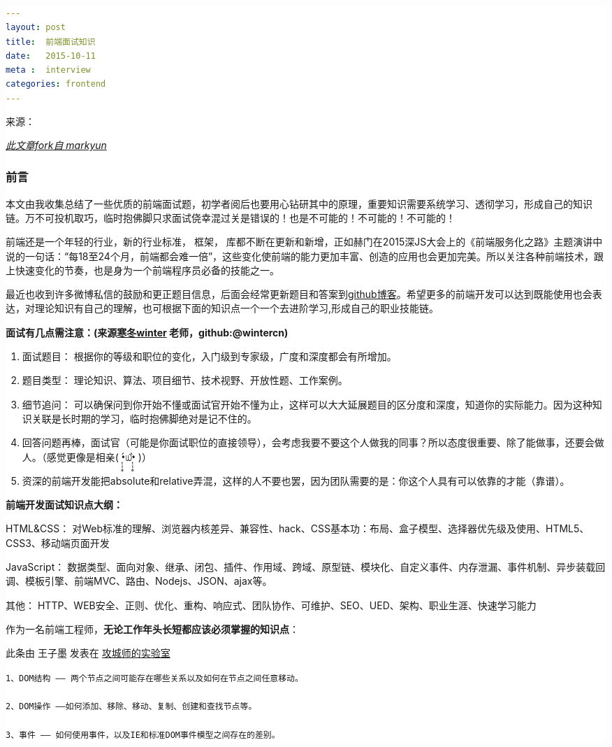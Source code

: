 ```yaml
---
layout: post
title:  前端面试知识
date:   2015-10-11
meta :  interview
categories: frontend
---
```


来源：

*[此文章fork自 markyun](https://github.com/markyun/My-blog/blob/master/Front-end-Developer-Questions/Questions-and-Answers/README.md)*

### <a name='preface'>前言</a> ##

本文由我收集总结了一些优质的前端面试题，初学者阅后也要用心钻研其中的原理，重要知识需要系统学习、透彻学习，形成自己的知识链。万不可投机取巧，临时抱佛脚只求面试侥幸混过关是错误的！也是不可能的！不可能的！不可能的！

前端还是一个年轻的行业，新的行业标准， 框架， 库都不断在更新和新增，正如赫门在2015深JS大会上的《前端服务化之路》主题演讲中说的一句话：“每18至24个月，前端都会难一倍”，这些变化使前端的能力更加丰富、创造的应用也会更加完美。所以关注各种前端技术，跟上快速变化的节奏，也是身为一个前端程序员必备的技能之一。

最近也收到许多微博私信的鼓励和更正题目信息，后面会经常更新题目和答案到[github博客](http://markyun.github.io/)。希望更多的前端开发可以达到既能使用也会表达，对理论知识有自己的理解，也可根据下面的知识点一个一个去进阶学习,形成自己的职业技能链。

**面试有几点需注意：(来源[寒冬winter](http://weibo.com/wintercn "微博：寒冬winter") 老师，github:@wintercn)**

1. 面试题目： 根据你的等级和职位的变化，入门级到专家级，广度和深度都会有所增加。

1. 题目类型： 理论知识、算法、项目细节、技术视野、开放性题、工作案例。

1. 细节追问： 可以确保问到你开始不懂或面试官开始不懂为止，这样可以大大延展题目的区分度和深度，知道你的实际能力。因为这种知识关联是长时期的学习，临时抱佛脚绝对是记不住的。

1. 回答问题再棒，面试官（可能是你面试职位的直接领导），会考虑我要不要这个人做我的同事？所以态度很重要、除了能做事，还要会做人。（感觉更像是相亲( •̣̣̣̣̣̥́௰•̣̣̣̣̣̥̀ )）

1. 资深的前端开发能把absolute和relative弄混，这样的人不要也罢，因为团队需要的是：你这个人具有可以依靠的才能（靠谱）。



**前端开发面试知识点大纲：**

  HTML&CSS：
    对Web标准的理解、浏览器内核差异、兼容性、hack、CSS基本功：布局、盒子模型、选择器优先级及使用、HTML5、CSS3、移动端页面开发

  JavaScript：
        数据类型、面向对象、继承、闭包、插件、作用域、跨域、原型链、模块化、自定义事件、内存泄漏、事件机制、异步装载回调、模板引擎、前端MVC、路由、Nodejs、JSON、ajax等。

  其他：
       HTTP、WEB安全、正则、优化、重构、响应式、团队协作、可维护、SEO、UED、架构、职业生涯、快速学习能力

作为一名前端工程师，**无论工作年头长短都应该必须掌握的知识点**：

此条由 王子墨 发表在 [攻城师的实验室](http://lab.yuanwai.wang/)

    1、DOM结构 —— 两个节点之间可能存在哪些关系以及如何在节点之间任意移动。

    2、DOM操作 ——如何添加、移除、移动、复制、创建和查找节点等。

    3、事件 —— 如何使用事件，以及IE和标准DOM事件模型之间存在的差别。
